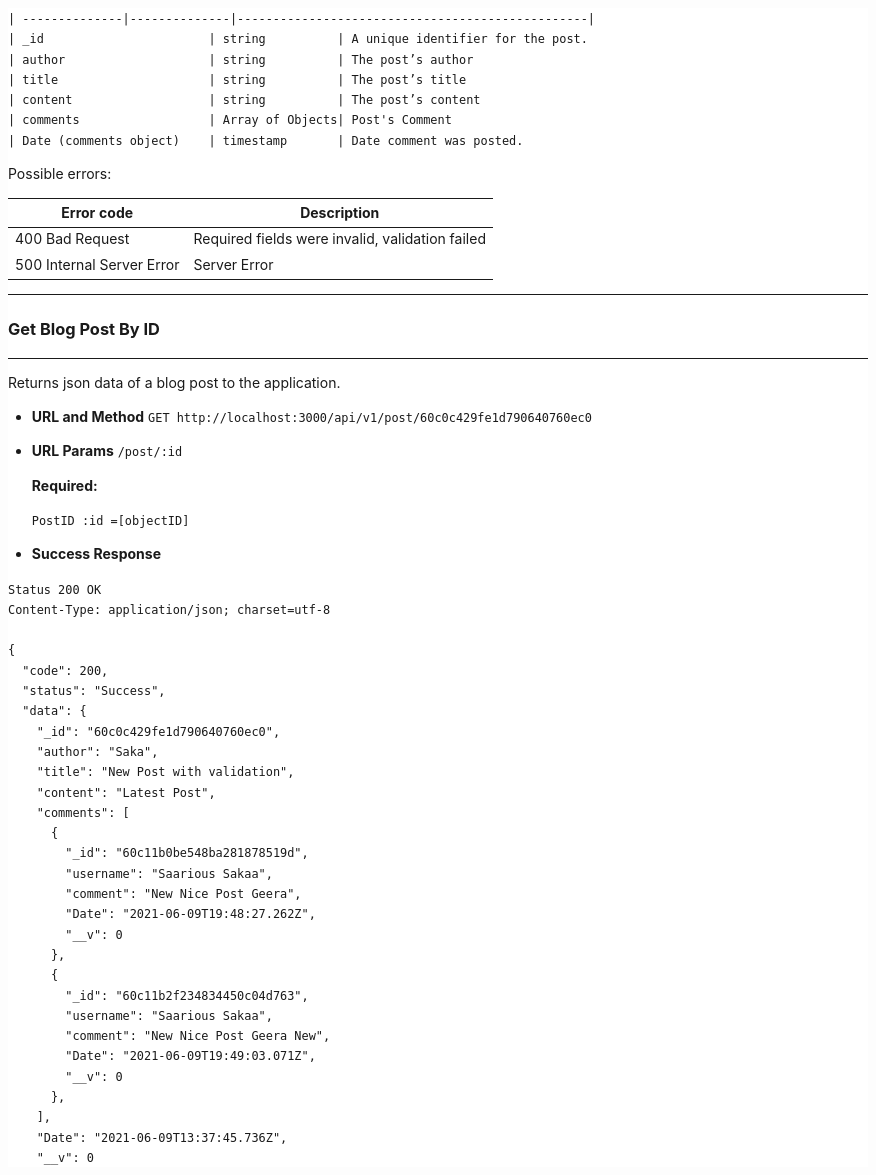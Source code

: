 ```
| --------------|--------------|-------------------------------------------------|
| _id            			| string       	  | A unique identifier for the post.
| author         			| string          | The post’s author
| title                     | string       	  | The post’s title
| content                   | string	   	  | The post’s content
| comments           		| Array of Objects| Post's Comment
| Date (comments object)    | timestamp       | Date comment was posted.
```

Possible errors:

| Error code                | Description                                     |
| ------------------------- | ----------------------------------------------- |
| 400 Bad Request           | Required fields were invalid, validation failed |
| 500 Internal Server Error | Server Error                                    |

---

### Get Blog Post By ID

---

Returns json data of a blog post to the application.

- **URL and Method**
  `GET http://localhost:3000/api/v1/post/60c0c429fe1d790640760ec0`

- **URL Params**
  `/post/:id`

  **Required:**

  `PostID :id =[objectID]`

- **Success Response**

```
Status 200 OK
Content-Type: application/json; charset=utf-8

{
  "code": 200,
  "status": "Success",
  "data": {
    "_id": "60c0c429fe1d790640760ec0",
    "author": "Saka",
    "title": "New Post with validation",
    "content": "Latest Post",
    "comments": [
      {
        "_id": "60c11b0be548ba281878519d",
        "username": "Saarious Sakaa",
        "comment": "New Nice Post Geera",
        "Date": "2021-06-09T19:48:27.262Z",
        "__v": 0
      },
      {
        "_id": "60c11b2f234834450c04d763",
        "username": "Saarious Sakaa",
        "comment": "New Nice Post Geera New",
        "Date": "2021-06-09T19:49:03.071Z",
        "__v": 0
      },
    ],
    "Date": "2021-06-09T13:37:45.736Z",
    "__v": 0
```